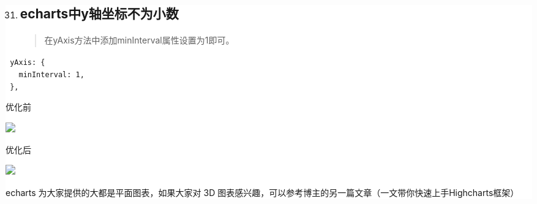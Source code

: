 31. ## echarts中y轴坐标不为小数

    > 在yAxis方法中添加minInterval属性设置为1即可。

```vue
 yAxis: {
   minInterval: 1,
 },
```


优化前

![](F:\blog\docs\.vuepress\public\img\前端框架\echarts-42.png)

优化后

![](F:\blog\docs\.vuepress\public\img\前端框架\echarts-43.png)


echarts 为大家提供的大都是平面图表，如果大家对 3D 图表感兴趣，可以参考博主的另一篇文章（一文带你快速上手Highcharts框架）
